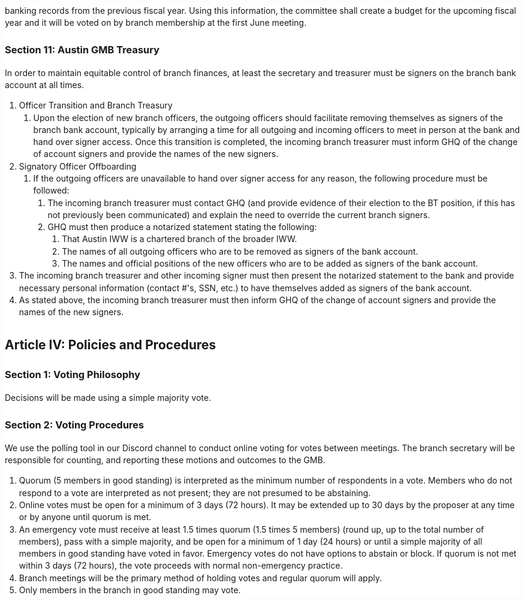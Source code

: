    banking records from the previous fiscal year. Using this information, the committee shall create a budget for the 
   upcoming fiscal year and it will be voted on by branch membership at the first June meeting.

### Section 11: Austin GMB Treasury
In order to maintain equitable control of branch finances, at least the secretary and treasurer must be signers on the 
branch bank account at all times.
1. Officer Transition and Branch Treasury
   1. Upon the election of new branch officers, the outgoing officers should facilitate removing themselves as signers 
      of the branch bank account, typically by arranging a time for all outgoing and incoming officers to meet in person 
      at the bank and hand over signer access. Once this transition is completed, the incoming branch treasurer must 
      inform GHQ of the change of account signers and provide the names of the new signers.
2. Signatory Officer Offboarding
   1. If the outgoing officers are unavailable to hand over signer access for any reason, the following procedure must 
      be followed:
      1. The incoming branch treasurer must contact GHQ (and provide evidence of their election to the BT position, if 
         this has not previously been communicated) and explain the need to override the current branch signers.
      2. GHQ must then produce a notarized statement stating the following: 
         1. That Austin IWW is a chartered branch of the broader IWW. 
         2. The names of all outgoing officers who are to be removed as signers of the bank account. 
         3. The names and official positions of the new officers who are to be added as signers of the bank account.
3. The incoming branch treasurer and other incoming signer must then present the notarized statement to the bank and 
   provide necessary personal information (contact #'s, SSN, etc.) to have themselves added as signers of the bank 
   account.
4. As stated above, the incoming branch treasurer must then inform GHQ of the change of account signers and provide the 
   names of the new signers.

## Article IV: Policies and Procedures

### Section 1: Voting Philosophy
Decisions will be made using a simple majority vote. 

### Section 2: Voting Procedures
We use the polling tool in our Discord channel to conduct online voting for votes between meetings. The branch secretary 
will be responsible for counting, and reporting these motions and outcomes to the GMB.
1. Quorum (5 members in good standing) is interpreted as the minimum number of respondents in a vote. Members who do not 
   respond to a vote are interpreted as not present; they are not presumed to be abstaining.
2. Online votes must be open for a minimum of 3 days (72 hours). It may be extended up to 30 days by the proposer at any 
   time or by anyone until quorum is met.
3. An emergency vote must receive at least 1.5 times quorum (1.5 times 5 members) (round up, up to the total number of 
   members), pass with a simple majority, and be open for a minimum of 1 day (24 hours) or until a simple majority of 
    all members in good standing have voted in favor. Emergency votes do not have options to abstain or block. If quorum 
    is not met within 3 days (72 hours), the vote proceeds with normal non-emergency practice.
4. Branch meetings will be the primary method of holding votes and regular quorum will apply.
5. Only members in the branch in good standing may vote.
